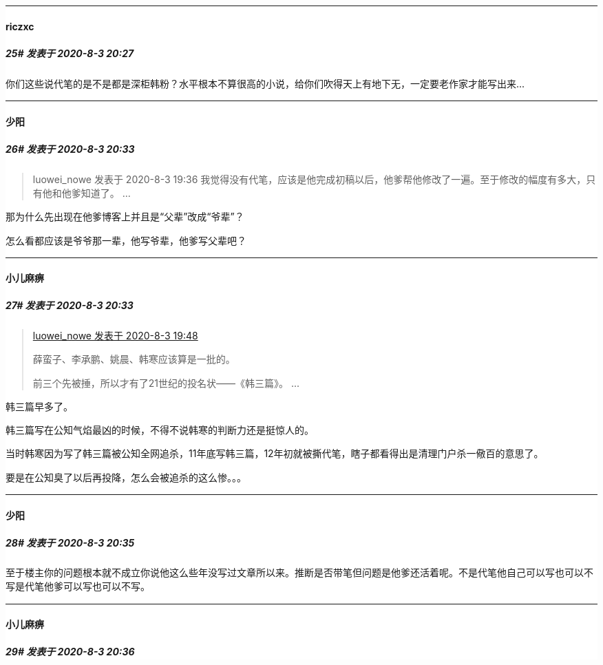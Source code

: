 
-----

####  riczxc  
##### 25#       发表于 2020-8-3 20:27


你们这些说代笔的是不是都是深柜韩粉？水平根本不算很高的小说，给你们吹得天上有地下无，一定要老作家才能写出来...


-----

####  少阳  
##### 26#       发表于 2020-8-3 20:33


<blockquote>luowei_nowe 发表于 2020-8-3 19:36
我觉得没有代笔，应该是他完成初稿以后，他爹帮他修改了一遍。至于修改的幅度有多大，只有他和他爹知道了。 ...</blockquote>
那为什么先出现在他爹博客上并且是“父辈”改成“爷辈”？

怎么看都应该是爷爷那一辈，他写爷辈，他爹写父辈吧？


-----

####  小儿麻痹  
##### 27#       发表于 2020-8-3 20:33


<blockquote><a href="httphttps://bbs.saraba1st.com/2b/forum.php?mod=redirect&amp;goto=findpost&amp;pid=48307185&amp;ptid=1952939" target="_blank">luowei_nowe 发表于 2020-8-3 19:48</a>

薛蛮子、李承鹏、姚晨、韩寒应该算是一批的。

前三个先被捶，所以才有了21世纪的投名状——《韩三篇》。 ...</blockquote>
韩三篇早多了。


韩三篇写在公知气焰最凶的时候，不得不说韩寒的判断力还是挺惊人的。


当时韩寒因为写了韩三篇被公知全网追杀，11年底写韩三篇，12年初就被撕代笔，瞎子都看得出是清理门户杀一儆百的意思了。


要是在公知臭了以后再投降，怎么会被追杀的这么惨。。。


-----

####  少阳  
##### 28#       发表于 2020-8-3 20:35


至于楼主你的问题根本就不成立你说他这么些年没写过文章所以来。推断是否带笔但问题是他爹还活着呢。不是代笔他自己可以写也可以不写是代笔他爹可以写也可以不写。


-----

####  小儿麻痹  
##### 29#       发表于 2020-8-3 20:36
